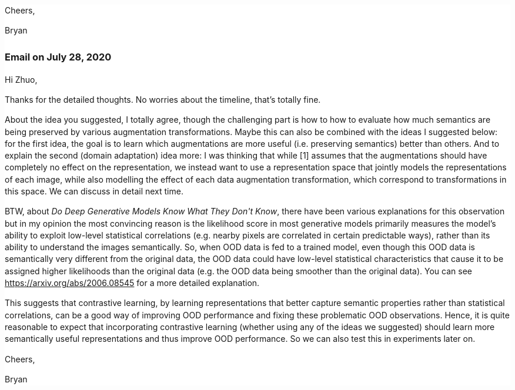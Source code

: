 Cheers,

Bryan

### Email on July 28, 2020

Hi Zhuo,

Thanks for the detailed thoughts. No worries about the timeline, that’s totally fine.

About the idea you suggested, I totally agree, though the challenging part is how to how to evaluate how much semantics are being preserved by various augmentation transformations. Maybe this can also be combined with the ideas I suggested below: for the first idea, the goal is to learn which augmentations are more useful (i.e. preserving semantics) better than others. And to explain the second (domain adaptation) idea more: I was thinking that while [1] assumes that the augmentations should have completely no effect on the representation, we instead want to use a representation space that jointly models the representations of each image, while also modelling the effect of each data augmentation transformation, which correspond to transformations in this space. We can discuss in detail next time.

BTW, about *Do Deep Generative Models Know What They Don't Know*, there have been various explanations for this observation but in my opinion the most convincing reason is the likelihood score in most generative models primarily measures the model’s ability to exploit low-level statistical correlations (e.g. nearby pixels are correlated in certain predictable ways), rather than its ability to understand the images semantically. So, when OOD data is fed to a trained model, even though this OOD data is semantically very different from the original data, the OOD data could have low-level statistical characteristics that cause it to be assigned higher likelihoods than the original data (e.g. the OOD data being smoother than the original data). You can see https://arxiv.org/abs/2006.08545 for a more detailed explanation.

This suggests that contrastive learning, by learning representations that better capture semantic properties rather than statistical correlations, can be a good way of improving OOD performance and fixing these problematic OOD observations. Hence, it is quite reasonable to expect that incorporating contrastive learning (whether using any of the ideas we suggested) should learn more semantically useful representations and thus improve OOD performance. So we can also test this in experiments later on.

Cheers,

Bryan

